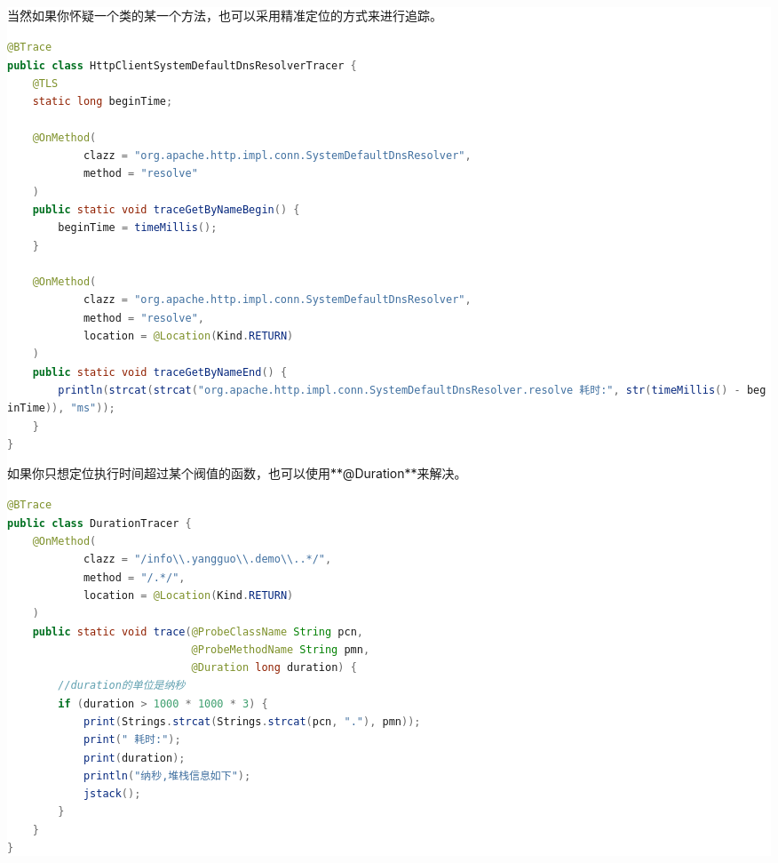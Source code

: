 
当然如果你怀疑一个类的某一个方法，也可以采用精准定位的方式来进行追踪。

```java
@BTrace
public class HttpClientSystemDefaultDnsResolverTracer {
    @TLS
    static long beginTime;

    @OnMethod(
            clazz = "org.apache.http.impl.conn.SystemDefaultDnsResolver",
            method = "resolve"
    )
    public static void traceGetByNameBegin() {
        beginTime = timeMillis();
    }

    @OnMethod(
            clazz = "org.apache.http.impl.conn.SystemDefaultDnsResolver",
            method = "resolve",
            location = @Location(Kind.RETURN)
    )
    public static void traceGetByNameEnd() {
        println(strcat(strcat("org.apache.http.impl.conn.SystemDefaultDnsResolver.resolve 耗时:", str(timeMillis() - beginTime)), "ms"));
    }
}
```

如果你只想定位执行时间超过某个阀值的函数，也可以使用**@Duration**来解决。

```java
@BTrace
public class DurationTracer {
    @OnMethod(
            clazz = "/info\\.yangguo\\.demo\\..*/",
            method = "/.*/",
            location = @Location(Kind.RETURN)
    )
    public static void trace(@ProbeClassName String pcn,
                             @ProbeMethodName String pmn,
                             @Duration long duration) {
        //duration的单位是纳秒
        if (duration > 1000 * 1000 * 3) {
            print(Strings.strcat(Strings.strcat(pcn, "."), pmn));
            print(" 耗时:");
            print(duration);
            println("纳秒,堆栈信息如下");
            jstack();
        }
    }
}
```
